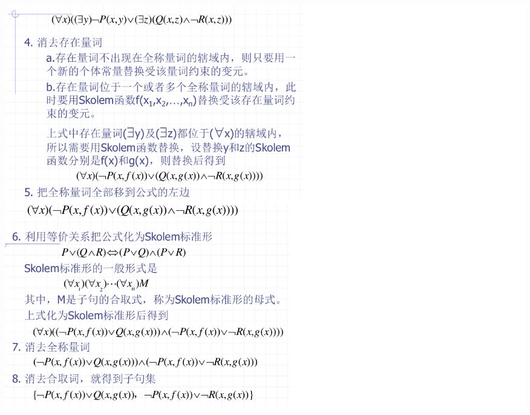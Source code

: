 <img src="人工智能复习.assets/image-20211130221329587.png" alt="image-20211130221329587" style="zoom:67%;" />

<img src="人工智能复习.assets/image-20211130221344646.png" alt="image-20211130221344646" style="zoom:67%;" />
